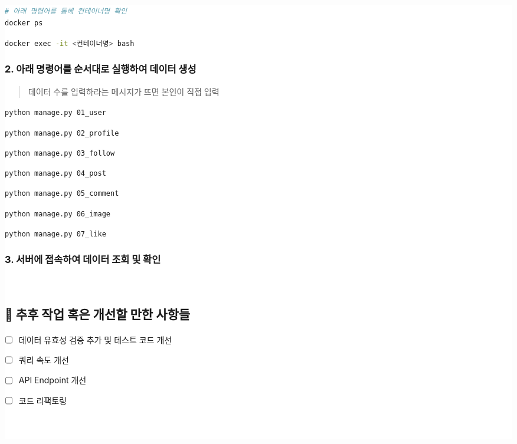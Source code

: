 ```bash
# 아래 명령어를 통해 컨테이너명 확인
docker ps
```

```bash
docker exec -it <컨테이너명> bash
```
### 2. 아래 명령어를 순서대로 실행하여 데이터 생성

> 데이터 수를 입력하라는 메시지가 뜨면 본인이 직접 입력

```bash
python manage.py 01_user
```

```bash
python manage.py 02_profile
```

```bash
python manage.py 03_follow
```

```bash
python manage.py 04_post
```

```bash
python manage.py 05_comment
```

```bash
python manage.py 06_image
```

```bash
python manage.py 07_like
```

### 3. 서버에 접속하여 데이터 조회 및 확인


<br>

## 🚧 추후 작업 혹은 개선할 만한 사항들

- [ ] 데이터 유효성 검증 추가 및 테스트 코드 개선
- [ ] 쿼리 속도 개선
- [ ] API Endpoint 개선
- [ ] 코드 리팩토링


<br>
<br>
